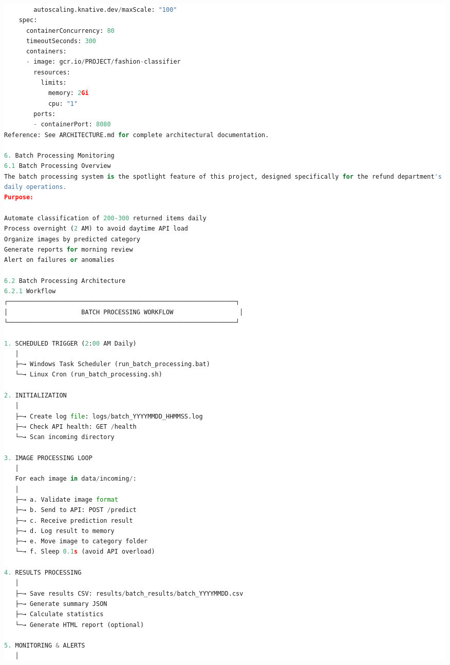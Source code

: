 ```python
        autoscaling.knative.dev/maxScale: "100"
    spec:
      containerConcurrency: 80
      timeoutSeconds: 300
      containers:
      - image: gcr.io/PROJECT/fashion-classifier
        resources:
          limits:
            memory: 2Gi
            cpu: "1"
        ports:
        - containerPort: 8080
Reference: See ARCHITECTURE.md for complete architectural documentation.

6. Batch Processing Monitoring
6.1 Batch Processing Overview
The batch processing system is the spotlight feature of this project, designed specifically for the refund department's daily operations.
Purpose:

Automate classification of 200-300 returned items daily
Process overnight (2 AM) to avoid daytime API load
Organize images by predicted category
Generate reports for morning review
Alert on failures or anomalies

6.2 Batch Processing Architecture
6.2.1 Workflow
┌──────────────────────────────────────────────────────────────┐
│                    BATCH PROCESSING WORKFLOW                  │
└──────────────────────────────────────────────────────────────┘

1. SCHEDULED TRIGGER (2:00 AM Daily)
   │
   ├─→ Windows Task Scheduler (run_batch_processing.bat)
   └─→ Linux Cron (run_batch_processing.sh)
   
2. INITIALIZATION
   │
   ├─→ Create log file: logs/batch_YYYYMMDD_HHMMSS.log
   ├─→ Check API health: GET /health
   └─→ Scan incoming directory
   
3. IMAGE PROCESSING LOOP
   │
   For each image in data/incoming/:
   │
   ├─→ a. Validate image format
   ├─→ b. Send to API: POST /predict
   ├─→ c. Receive prediction result
   ├─→ d. Log result to memory
   ├─→ e. Move image to category folder
   └─→ f. Sleep 0.1s (avoid API overload)
   
4. RESULTS PROCESSING
   │
   ├─→ Save results CSV: results/batch_results/batch_YYYYMMDD.csv
   ├─→ Generate summary JSON
   ├─→ Calculate statistics
   └─→ Generate HTML report (optional)
   
5. MONITORING & ALERTS
   │
```